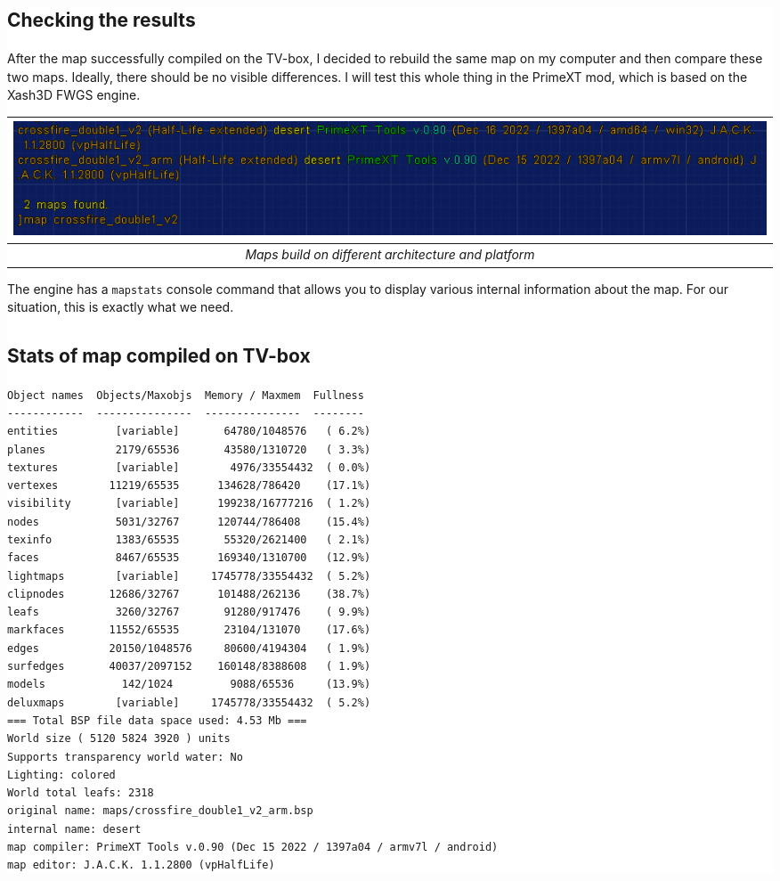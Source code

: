 ## Checking the results
After the map successfully compiled on the TV-box, I decided to rebuild the same map on my computer 
and then compare these two maps. Ideally, there should be no visible differences. I will test this whole thing 
in the PrimeXT mod, which is based on the Xash3D FWGS engine.

| ![](./img/maps-list.png) | 
|:--:| 
| *Maps build on different architecture and platform* |

The engine has a `mapstats` console command that allows you to display various 
internal information about the map. For our situation, this is exactly what we need.
  
## Stats of map compiled on TV-box
```
Object names  Objects/Maxobjs  Memory / Maxmem  Fullness
------------  ---------------  ---------------  --------
entities         [variable]       64780/1048576   ( 6.2%) 
planes           2179/65536       43580/1310720   ( 3.3%) 
textures         [variable]        4976/33554432  ( 0.0%) 
vertexes        11219/65535      134628/786420    (17.1%) 
visibility       [variable]      199238/16777216  ( 1.2%) 
nodes            5031/32767      120744/786408    (15.4%) 
texinfo          1383/65535       55320/2621400   ( 2.1%) 
faces            8467/65535      169340/1310700   (12.9%) 
lightmaps        [variable]     1745778/33554432  ( 5.2%) 
clipnodes       12686/32767      101488/262136    (38.7%) 
leafs            3260/32767       91280/917476    ( 9.9%) 
markfaces       11552/65535       23104/131070    (17.6%) 
edges           20150/1048576     80600/4194304   ( 1.9%) 
surfedges       40037/2097152    160148/8388608   ( 1.9%) 
models            142/1024         9088/65536     (13.9%) 
deluxmaps        [variable]     1745778/33554432  ( 5.2%) 
=== Total BSP file data space used: 4.53 Mb ===
World size ( 5120 5824 3920 ) units
Supports transparency world water: No
Lighting: colored
World total leafs: 2318
original name: maps/crossfire_double1_v2_arm.bsp
internal name: desert
map compiler: PrimeXT Tools v.0.90 (Dec 15 2022 / 1397a04 / armv7l / android)
map editor: J.A.C.K. 1.1.2800 (vpHalfLife)
```

